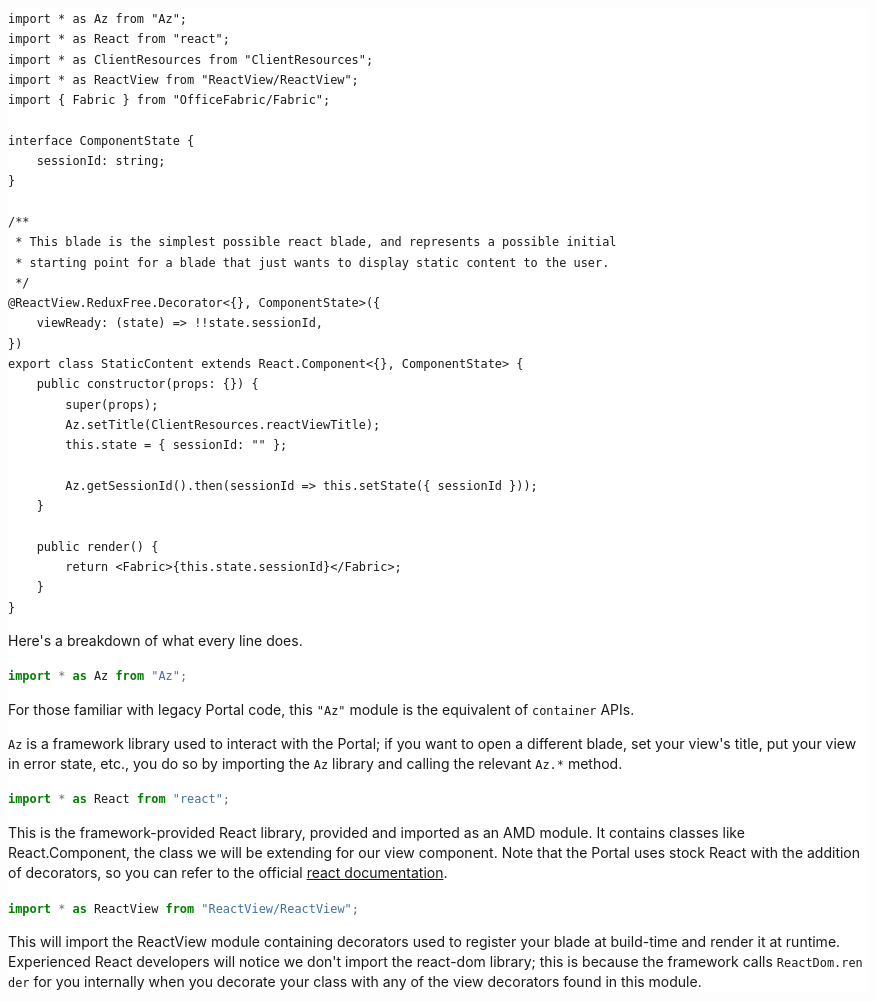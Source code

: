 ```tsx
import * as Az from "Az";
import * as React from "react";
import * as ClientResources from "ClientResources";
import * as ReactView from "ReactView/ReactView";
import { Fabric } from "OfficeFabric/Fabric";

interface ComponentState {
    sessionId: string;
}

/**
 * This blade is the simplest possible react blade, and represents a possible initial
 * starting point for a blade that just wants to display static content to the user.
 */
@ReactView.ReduxFree.Decorator<{}, ComponentState>({
    viewReady: (state) => !!state.sessionId,
})
export class StaticContent extends React.Component<{}, ComponentState> {
    public constructor(props: {}) {
        super(props);
        Az.setTitle(ClientResources.reactViewTitle);
        this.state = { sessionId: "" };

        Az.getSessionId().then(sessionId => this.setState({ sessionId }));
    }

    public render() {
        return <Fabric>{this.state.sessionId}</Fabric>;
    }
}
```

Here's a breakdown of what every line does.

```typescript
import * as Az from "Az";
```
For those familiar with legacy Portal code, this `"Az"` module is the equivalent of `container` APIs.

`Az` is a framework library used to interact with the Portal; if you want to open a different blade, set your view's title, put your view in error state, etc., you do so by importing the `Az` library and calling the relevant `Az.*` method.

```typescript
import * as React from "react";
```
This is the framework-provided React library, provided and imported as an AMD module. It contains classes like React.Component, the class we will be extending for our view component.
Note that the Portal uses stock React with the addition of decorators, so you can refer to the official [react documentation](https://reactjs.org/docs/getting-started.html).

```typescript
import * as ReactView from "ReactView/ReactView";
```
This will import the ReactView module containing decorators used to register your blade at build-time and render it at runtime. Experienced React developers will notice we don't import the react-dom library; this is because the framework calls `ReactDom.render` for you internally when you decorate your class with any of the view decorators found in this module.

